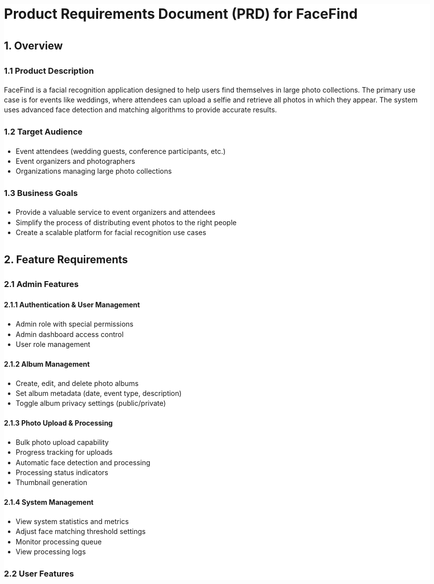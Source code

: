 # Product Requirements Document (PRD) for FaceFind

## 1. Overview

### 1.1 Product Description
FaceFind is a facial recognition application designed to help users find themselves in large photo collections. The primary use case is for events like weddings, where attendees can upload a selfie and retrieve all photos in which they appear. The system uses advanced face detection and matching algorithms to provide accurate results.

### 1.2 Target Audience
- Event attendees (wedding guests, conference participants, etc.)
- Event organizers and photographers
- Organizations managing large photo collections

### 1.3 Business Goals
- Provide a valuable service to event organizers and attendees
- Simplify the process of distributing event photos to the right people
- Create a scalable platform for facial recognition use cases

## 2. Feature Requirements

### 2.1 Admin Features

#### 2.1.1 Authentication & User Management
- Admin role with special permissions
- Admin dashboard access control
- User role management

#### 2.1.2 Album Management
- Create, edit, and delete photo albums
- Set album metadata (date, event type, description)
- Toggle album privacy settings (public/private)

#### 2.1.3 Photo Upload & Processing
- Bulk photo upload capability
- Progress tracking for uploads
- Automatic face detection and processing
- Processing status indicators
- Thumbnail generation

#### 2.1.4 System Management
- View system statistics and metrics
- Adjust face matching threshold settings
- Monitor processing queue
- View processing logs

### 2.2 User Features
